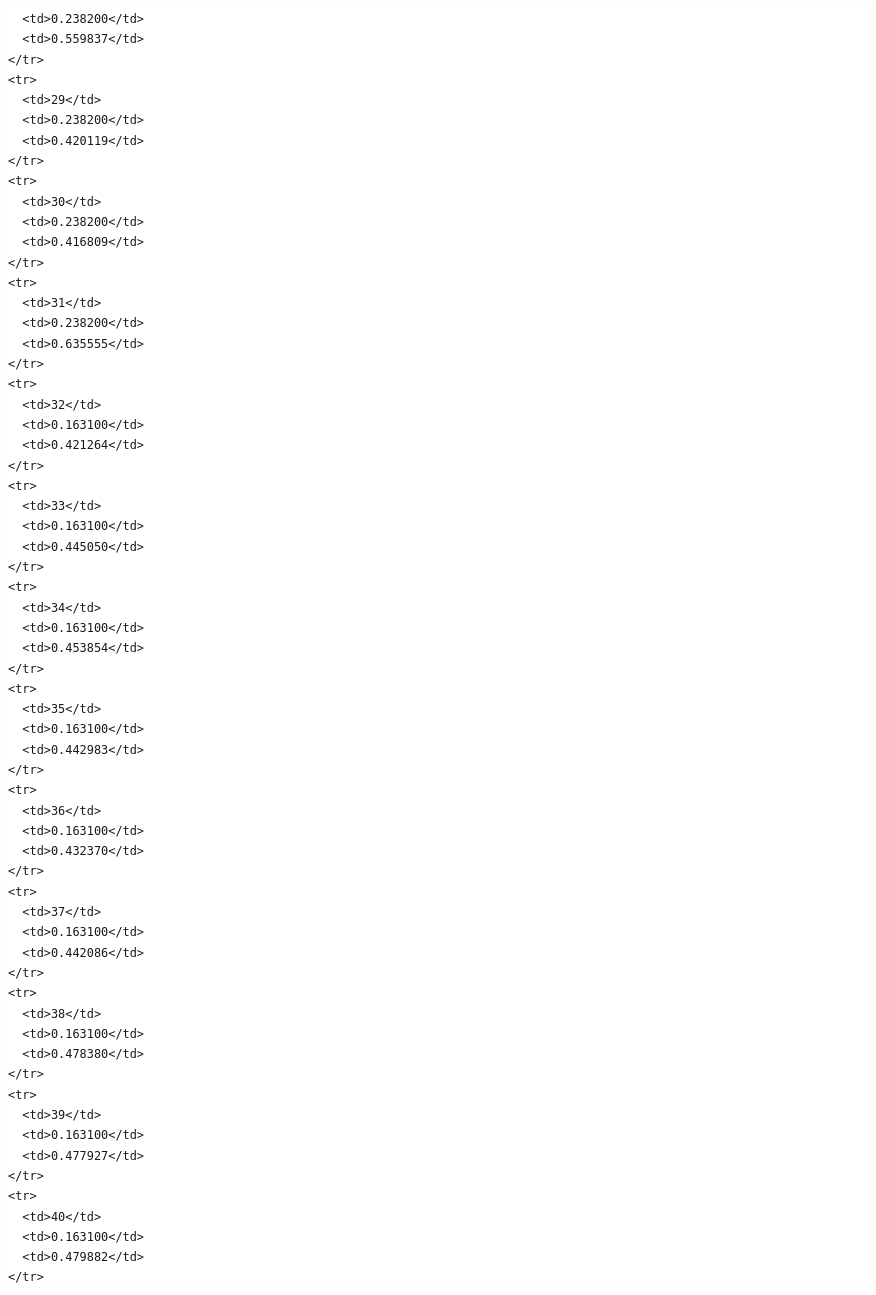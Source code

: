       <td>0.238200</td>
      <td>0.559837</td>
    </tr>
    <tr>
      <td>29</td>
      <td>0.238200</td>
      <td>0.420119</td>
    </tr>
    <tr>
      <td>30</td>
      <td>0.238200</td>
      <td>0.416809</td>
    </tr>
    <tr>
      <td>31</td>
      <td>0.238200</td>
      <td>0.635555</td>
    </tr>
    <tr>
      <td>32</td>
      <td>0.163100</td>
      <td>0.421264</td>
    </tr>
    <tr>
      <td>33</td>
      <td>0.163100</td>
      <td>0.445050</td>
    </tr>
    <tr>
      <td>34</td>
      <td>0.163100</td>
      <td>0.453854</td>
    </tr>
    <tr>
      <td>35</td>
      <td>0.163100</td>
      <td>0.442983</td>
    </tr>
    <tr>
      <td>36</td>
      <td>0.163100</td>
      <td>0.432370</td>
    </tr>
    <tr>
      <td>37</td>
      <td>0.163100</td>
      <td>0.442086</td>
    </tr>
    <tr>
      <td>38</td>
      <td>0.163100</td>
      <td>0.478380</td>
    </tr>
    <tr>
      <td>39</td>
      <td>0.163100</td>
      <td>0.477927</td>
    </tr>
    <tr>
      <td>40</td>
      <td>0.163100</td>
      <td>0.479882</td>
    </tr>
  </tbody>